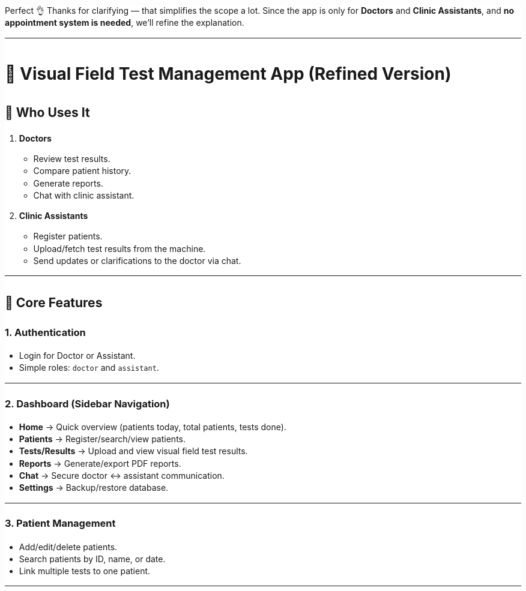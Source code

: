 Perfect 👌 Thanks for clarifying — that simplifies the scope a lot. Since the app is only for **Doctors** and **Clinic Assistants**, and **no appointment system is needed**, we’ll refine the explanation.

---

# 🏥 Visual Field Test Management App (Refined Version)

## 🔹 Who Uses It

1. **Doctors**

   * Review test results.
   * Compare patient history.
   * Generate reports.
   * Chat with clinic assistant.

2. **Clinic Assistants**

   * Register patients.
   * Upload/fetch test results from the machine.
   * Send updates or clarifications to the doctor via chat.

---

## 🔹 Core Features

### 1. **Authentication**

* Login for Doctor or Assistant.
* Simple roles: `doctor` and `assistant`.

---

### 2. **Dashboard (Sidebar Navigation)**

* **Home** → Quick overview (patients today, total patients, tests done).
* **Patients** → Register/search/view patients.
* **Tests/Results** → Upload and view visual field test results.
* **Reports** → Generate/export PDF reports.
* **Chat** → Secure doctor ↔ assistant communication.
* **Settings** → Backup/restore database.

---

### 3. **Patient Management**

* Add/edit/delete patients.
* Search patients by ID, name, or date.
* Link multiple tests to one patient.

---
